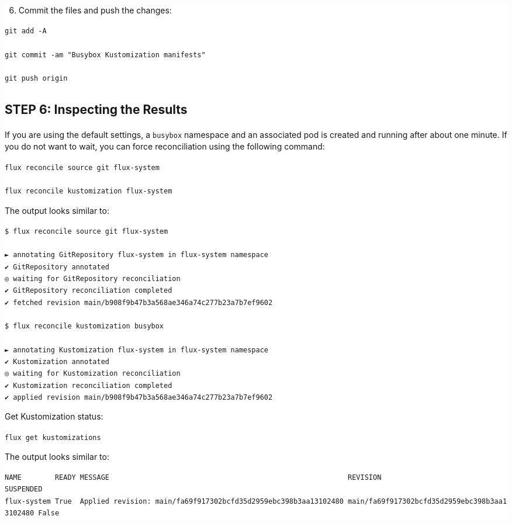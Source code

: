 6. Commit the files and push the changes:

```shell
git add -A

git commit -am "Busybox Kustomization manifests"

git push origin
```

## STEP 6: Inspecting the Results

If you are using the default settings, a `busybox` namespace and an associated pod is created and running after about one minute. If you do not want to wait, you can force reconciliation using the following command:

```shell
flux reconcile source git flux-system

flux reconcile kustomization flux-system
```

The output looks similar to:

```text
$ flux reconcile source git flux-system

► annotating GitRepository flux-system in flux-system namespace
✔ GitRepository annotated
◎ waiting for GitRepository reconciliation
✔ GitRepository reconciliation completed
✔ fetched revision main/b908f9b47b3a568ae346a74c277b23a7b7ef9602

$ flux reconcile kustomization busybox

► annotating Kustomization flux-system in flux-system namespace
✔ Kustomization annotated
◎ waiting for Kustomization reconciliation
✔ Kustomization reconciliation completed
✔ applied revision main/b908f9b47b3a568ae346a74c277b23a7b7ef9602
```

Get Kustomization status:

```shell
flux get kustomizations
```

The output looks similar to:

```text
NAME        READY MESSAGE                                                         REVISION                                      SUSPENDED     
flux-system True  Applied revision: main/fa69f917302bcfd35d2959ebc398b3aa13102480 main/fa69f917302bcfd35d2959ebc398b3aa13102480 False 
```

